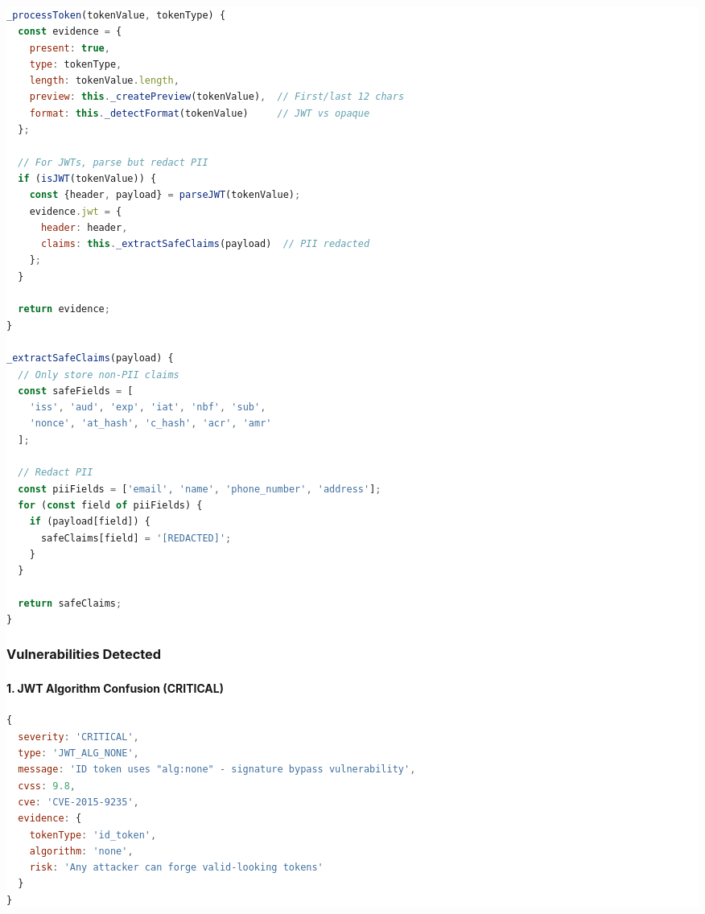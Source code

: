 ```javascript
_processToken(tokenValue, tokenType) {
  const evidence = {
    present: true,
    type: tokenType,
    length: tokenValue.length,
    preview: this._createPreview(tokenValue),  // First/last 12 chars
    format: this._detectFormat(tokenValue)     // JWT vs opaque
  };

  // For JWTs, parse but redact PII
  if (isJWT(tokenValue)) {
    const {header, payload} = parseJWT(tokenValue);
    evidence.jwt = {
      header: header,
      claims: this._extractSafeClaims(payload)  // PII redacted
    };
  }

  return evidence;
}

_extractSafeClaims(payload) {
  // Only store non-PII claims
  const safeFields = [
    'iss', 'aud', 'exp', 'iat', 'nbf', 'sub',
    'nonce', 'at_hash', 'c_hash', 'acr', 'amr'
  ];

  // Redact PII
  const piiFields = ['email', 'name', 'phone_number', 'address'];
  for (const field of piiFields) {
    if (payload[field]) {
      safeClaims[field] = '[REDACTED]';
    }
  }

  return safeClaims;
}
```

### Vulnerabilities Detected

#### 1. JWT Algorithm Confusion (CRITICAL)

```javascript
{
  severity: 'CRITICAL',
  type: 'JWT_ALG_NONE',
  message: 'ID token uses "alg:none" - signature bypass vulnerability',
  cvss: 9.8,
  cve: 'CVE-2015-9235',
  evidence: {
    tokenType: 'id_token',
    algorithm: 'none',
    risk: 'Any attacker can forge valid-looking tokens'
  }
}
```
